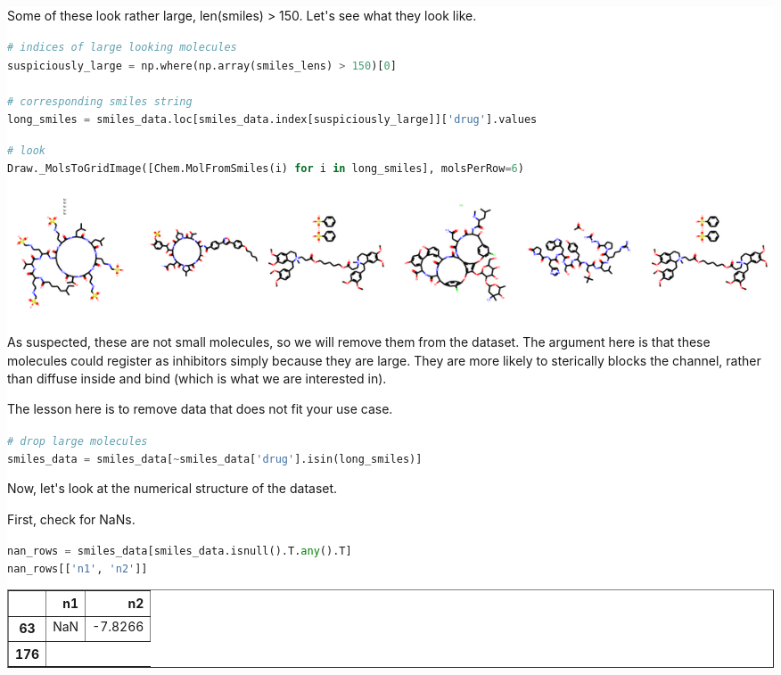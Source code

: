 
Some of these look rather large, len(smiles) > 150.  Let's see what they look like.


```python
# indices of large looking molecules
suspiciously_large = np.where(np.array(smiles_lens) > 150)[0]

# corresponding smiles string
long_smiles = smiles_data.loc[smiles_data.index[suspiciously_large]]['drug'].values
```


```python
# look
Draw._MolsToGridImage([Chem.MolFromSmiles(i) for i in long_smiles], molsPerRow=6)
```




![png](/assets/output_39_0.png)



As suspected, these are not small molecules, so we will remove them from the dataset.  The argument here is that these molecules could register as inhibitors simply because they are large.  They are more likely to sterically blocks the channel, rather than diffuse inside and bind (which is what we are interested in).

The lesson here is to remove data that does not fit your use case.


```python
# drop large molecules
smiles_data = smiles_data[~smiles_data['drug'].isin(long_smiles)]
```

Now, let's look at the numerical structure of the dataset.

First, check for NaNs.


```python
nan_rows = smiles_data[smiles_data.isnull().T.any().T]
nan_rows[['n1', 'n2']]
```




<div>
<table border="1" class="dataframe">
  <thead>
    <tr style="text-align: right;">
      <th></th>
      <th>n1</th>
      <th>n2</th>
    </tr>
  </thead>
  <tbody>
    <tr>
      <th>63</th>
      <td>NaN</td>
      <td>-7.8266</td>
    </tr>
    <tr>
      <th>176</th>